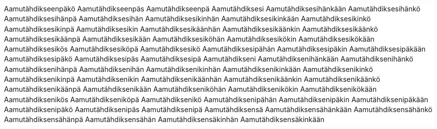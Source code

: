 Aamutähdikseenpäkö
Aamutähdikseenpäs
Aamutähdikseenpä
Aamutähdiksesi
Aamutähdiksesihänkään
Aamutähdiksesihänkö
Aamutähdiksesihänpä
Aamutähdiksesihän
Aamutähdiksesikinhän
Aamutähdiksesikinkään
Aamutähdiksesikinkö
Aamutähdiksesikinpä
Aamutähdiksesikin
Aamutähdiksesikäänhän
Aamutähdiksesikäänkin
Aamutähdiksesikäänkö
Aamutähdiksesikäänpä
Aamutähdiksesikään
Aamutähdiksesiköhän
Aamutähdiksesikökin
Aamutähdiksesikökään
Aamutähdiksesikös
Aamutähdiksesiköpä
Aamutähdiksesikö
Aamutähdiksesipähän
Aamutähdiksesipäkin
Aamutähdiksesipäkään
Aamutähdiksesipäkö
Aamutähdiksesipäs
Aamutähdiksesipä
Aamutähdikseni
Aamutähdiksenihänkään
Aamutähdiksenihänkö
Aamutähdiksenihänpä
Aamutähdiksenihän
Aamutähdiksenikinhän
Aamutähdiksenikinkään
Aamutähdiksenikinkö
Aamutähdiksenikinpä
Aamutähdiksenikin
Aamutähdiksenikäänhän
Aamutähdiksenikäänkin
Aamutähdiksenikäänkö
Aamutähdiksenikäänpä
Aamutähdiksenikään
Aamutähdikseniköhän
Aamutähdiksenikökin
Aamutähdiksenikökään
Aamutähdiksenikös
Aamutähdikseniköpä
Aamutähdiksenikö
Aamutähdiksenipähän
Aamutähdiksenipäkin
Aamutähdiksenipäkään
Aamutähdiksenipäkö
Aamutähdiksenipäs
Aamutähdiksenipä
Aamutähdiksensä
Aamutähdiksensähänkään
Aamutähdiksensähänkö
Aamutähdiksensähänpä
Aamutähdiksensähän
Aamutähdiksensäkinhän
Aamutähdiksensäkinkään